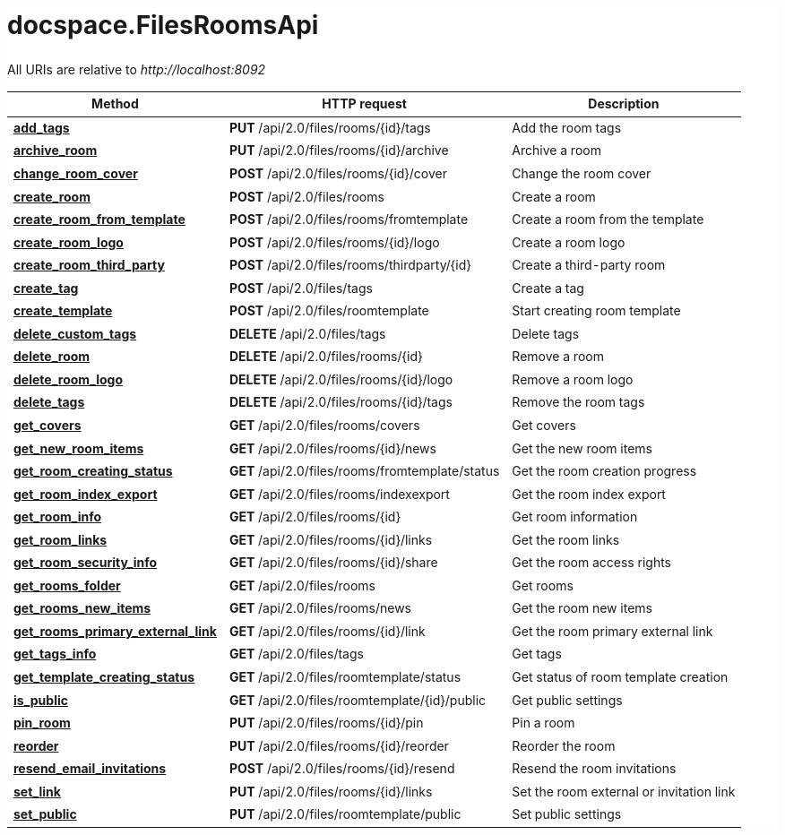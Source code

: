 # docspace.FilesRoomsApi

All URIs are relative to *http://localhost:8092*

Method | HTTP request | Description
------------- | ------------- | -------------
[**add_tags**](FilesRoomsApi.md#add_tags) | **PUT** /api/2.0/files/rooms/{id}/tags | Add the room tags
[**archive_room**](FilesRoomsApi.md#archive_room) | **PUT** /api/2.0/files/rooms/{id}/archive | Archive a room
[**change_room_cover**](FilesRoomsApi.md#change_room_cover) | **POST** /api/2.0/files/rooms/{id}/cover | Change the room cover
[**create_room**](FilesRoomsApi.md#create_room) | **POST** /api/2.0/files/rooms | Create a room
[**create_room_from_template**](FilesRoomsApi.md#create_room_from_template) | **POST** /api/2.0/files/rooms/fromtemplate | Create a room from the template
[**create_room_logo**](FilesRoomsApi.md#create_room_logo) | **POST** /api/2.0/files/rooms/{id}/logo | Create a room logo
[**create_room_third_party**](FilesRoomsApi.md#create_room_third_party) | **POST** /api/2.0/files/rooms/thirdparty/{id} | Create a third-party room
[**create_tag**](FilesRoomsApi.md#create_tag) | **POST** /api/2.0/files/tags | Create a tag
[**create_template**](FilesRoomsApi.md#create_template) | **POST** /api/2.0/files/roomtemplate | Start creating room template
[**delete_custom_tags**](FilesRoomsApi.md#delete_custom_tags) | **DELETE** /api/2.0/files/tags | Delete tags
[**delete_room**](FilesRoomsApi.md#delete_room) | **DELETE** /api/2.0/files/rooms/{id} | Remove a room
[**delete_room_logo**](FilesRoomsApi.md#delete_room_logo) | **DELETE** /api/2.0/files/rooms/{id}/logo | Remove a room logo
[**delete_tags**](FilesRoomsApi.md#delete_tags) | **DELETE** /api/2.0/files/rooms/{id}/tags | Remove the room tags
[**get_covers**](FilesRoomsApi.md#get_covers) | **GET** /api/2.0/files/rooms/covers | Get covers
[**get_new_room_items**](FilesRoomsApi.md#get_new_room_items) | **GET** /api/2.0/files/rooms/{id}/news | Get the new room items
[**get_room_creating_status**](FilesRoomsApi.md#get_room_creating_status) | **GET** /api/2.0/files/rooms/fromtemplate/status | Get the room creation progress
[**get_room_index_export**](FilesRoomsApi.md#get_room_index_export) | **GET** /api/2.0/files/rooms/indexexport | Get the room index export
[**get_room_info**](FilesRoomsApi.md#get_room_info) | **GET** /api/2.0/files/rooms/{id} | Get room information
[**get_room_links**](FilesRoomsApi.md#get_room_links) | **GET** /api/2.0/files/rooms/{id}/links | Get the room links
[**get_room_security_info**](FilesRoomsApi.md#get_room_security_info) | **GET** /api/2.0/files/rooms/{id}/share | Get the room access rights
[**get_rooms_folder**](FilesRoomsApi.md#get_rooms_folder) | **GET** /api/2.0/files/rooms | Get rooms
[**get_rooms_new_items**](FilesRoomsApi.md#get_rooms_new_items) | **GET** /api/2.0/files/rooms/news | Get the room new items
[**get_rooms_primary_external_link**](FilesRoomsApi.md#get_rooms_primary_external_link) | **GET** /api/2.0/files/rooms/{id}/link | Get the room primary external link
[**get_tags_info**](FilesRoomsApi.md#get_tags_info) | **GET** /api/2.0/files/tags | Get tags
[**get_template_creating_status**](FilesRoomsApi.md#get_template_creating_status) | **GET** /api/2.0/files/roomtemplate/status | Get status of room template creation
[**is_public**](FilesRoomsApi.md#is_public) | **GET** /api/2.0/files/roomtemplate/{id}/public | Get public settings
[**pin_room**](FilesRoomsApi.md#pin_room) | **PUT** /api/2.0/files/rooms/{id}/pin | Pin a room
[**reorder**](FilesRoomsApi.md#reorder) | **PUT** /api/2.0/files/rooms/{id}/reorder | Reorder the room
[**resend_email_invitations**](FilesRoomsApi.md#resend_email_invitations) | **POST** /api/2.0/files/rooms/{id}/resend | Resend the room invitations
[**set_link**](FilesRoomsApi.md#set_link) | **PUT** /api/2.0/files/rooms/{id}/links | Set the room external or invitation link
[**set_public**](FilesRoomsApi.md#set_public) | **PUT** /api/2.0/files/roomtemplate/public | Set public settings